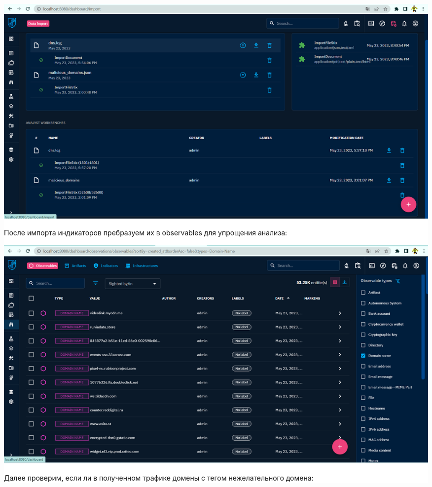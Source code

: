 ![](./srinshots/imported_hosts_logs.png)

После импорта индикаторов пребразуем их в observables для упрощения
анализа:

![](./srinshots/hosts.png)

Далее проверим, если ли в полученном трафике домены с тегом
нежелательного домена:
